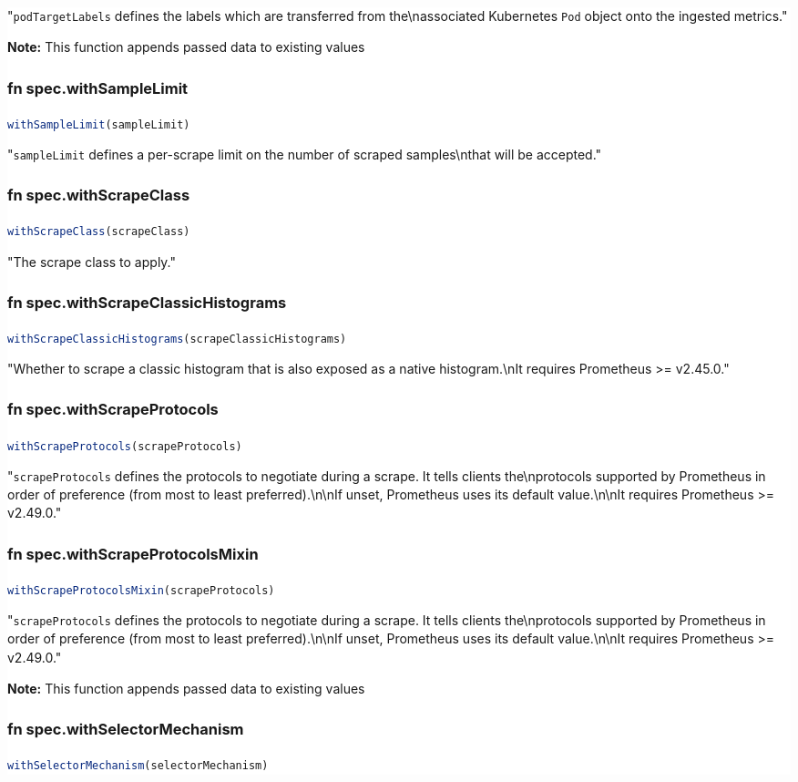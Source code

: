 "`podTargetLabels` defines the labels which are transferred from the\nassociated Kubernetes `Pod` object onto the ingested metrics."

**Note:** This function appends passed data to existing values

### fn spec.withSampleLimit

```ts
withSampleLimit(sampleLimit)
```

"`sampleLimit` defines a per-scrape limit on the number of scraped samples\nthat will be accepted."

### fn spec.withScrapeClass

```ts
withScrapeClass(scrapeClass)
```

"The scrape class to apply."

### fn spec.withScrapeClassicHistograms

```ts
withScrapeClassicHistograms(scrapeClassicHistograms)
```

"Whether to scrape a classic histogram that is also exposed as a native histogram.\nIt requires Prometheus >= v2.45.0."

### fn spec.withScrapeProtocols

```ts
withScrapeProtocols(scrapeProtocols)
```

"`scrapeProtocols` defines the protocols to negotiate during a scrape. It tells clients the\nprotocols supported by Prometheus in order of preference (from most to least preferred).\n\nIf unset, Prometheus uses its default value.\n\nIt requires Prometheus >= v2.49.0."

### fn spec.withScrapeProtocolsMixin

```ts
withScrapeProtocolsMixin(scrapeProtocols)
```

"`scrapeProtocols` defines the protocols to negotiate during a scrape. It tells clients the\nprotocols supported by Prometheus in order of preference (from most to least preferred).\n\nIf unset, Prometheus uses its default value.\n\nIt requires Prometheus >= v2.49.0."

**Note:** This function appends passed data to existing values

### fn spec.withSelectorMechanism

```ts
withSelectorMechanism(selectorMechanism)
```
